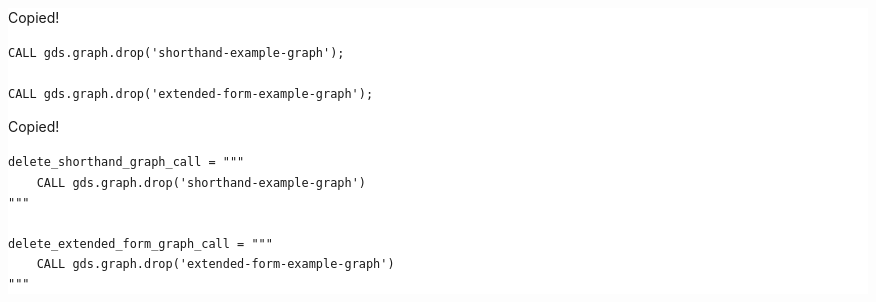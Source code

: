 </div>

</div>

<div>

<div>

<div>

<div>

<div>

<div>

<div>

Copied!

</div>

</div>

</div>

    CALL gds.graph.drop('shorthand-example-graph');

    CALL gds.graph.drop('extended-form-example-graph');

</div>

</div>

</div>

</div>

<div>

<div>

<div>

<div>

<div>

<div>

<div>

Copied!

</div>

</div>

</div>

    delete_shorthand_graph_call = """
        CALL gds.graph.drop('shorthand-example-graph')
    """

    delete_extended_form_graph_call = """
        CALL gds.graph.drop('extended-form-example-graph')
    """
